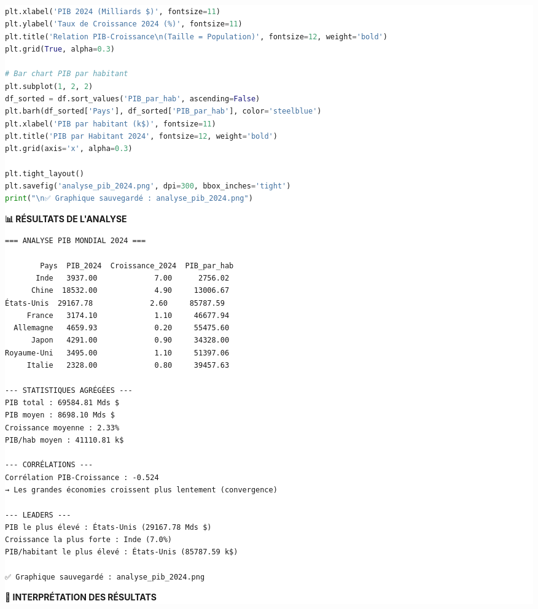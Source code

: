 ```python
plt.xlabel('PIB 2024 (Milliards $)', fontsize=11)
plt.ylabel('Taux de Croissance 2024 (%)', fontsize=11)
plt.title('Relation PIB-Croissance\n(Taille = Population)', fontsize=12, weight='bold')
plt.grid(True, alpha=0.3)

# Bar chart PIB par habitant
plt.subplot(1, 2, 2)
df_sorted = df.sort_values('PIB_par_hab', ascending=False)
plt.barh(df_sorted['Pays'], df_sorted['PIB_par_hab'], color='steelblue')
plt.xlabel('PIB par habitant (k$)', fontsize=11)
plt.title('PIB par Habitant 2024', fontsize=12, weight='bold')
plt.grid(axis='x', alpha=0.3)

plt.tight_layout()
plt.savefig('analyse_pib_2024.png', dpi=300, bbox_inches='tight')
print("\n✅ Graphique sauvegardé : analyse_pib_2024.png")
```

**📊 RÉSULTATS DE L'ANALYSE**

```
=== ANALYSE PIB MONDIAL 2024 ===

        Pays  PIB_2024  Croissance_2024  PIB_par_hab
       Inde   3937.00             7.00      2756.02
      Chine  18532.00             4.90     13006.67
États-Unis  29167.78             2.60     85787.59
     France   3174.10             1.10     46677.94
  Allemagne   4659.93             0.20     55475.60
      Japon   4291.00             0.90     34328.00
Royaume-Uni   3495.00             1.10     51397.06
     Italie   2328.00             0.80     39457.63

--- STATISTIQUES AGRÉGÉES ---
PIB total : 69584.81 Mds $
PIB moyen : 8698.10 Mds $
Croissance moyenne : 2.33%
PIB/hab moyen : 41110.81 k$

--- CORRÉLATIONS ---
Corrélation PIB-Croissance : -0.524
→ Les grandes économies croissent plus lentement (convergence)

--- LEADERS ---
PIB le plus élevé : États-Unis (29167.78 Mds $)
Croissance la plus forte : Inde (7.0%)
PIB/habitant le plus élevé : États-Unis (85787.59 k$)

✅ Graphique sauvegardé : analyse_pib_2024.png
```

**📝 INTERPRÉTATION DES RÉSULTATS**
